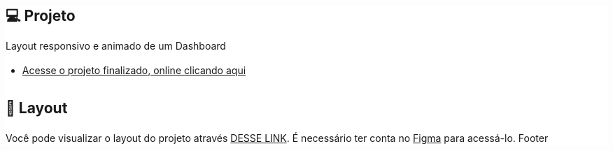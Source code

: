 ## 💻 Projeto

Layout responsivo e animado de um Dashboard

- [Acesse o projeto finalizado, online clicando aqui](https://carlimaraujo.github.io/rocketCoffee/)

## 🔖 Layout

Você pode visualizar o layout do projeto através [DESSE LINK](https://www.figma.com/file/tFoovGllUttTebdUTDVdT8/RocketCoffee/duplicate). É necessário ter conta no [Figma](https://figma.com) para acessá-lo.
Footer
